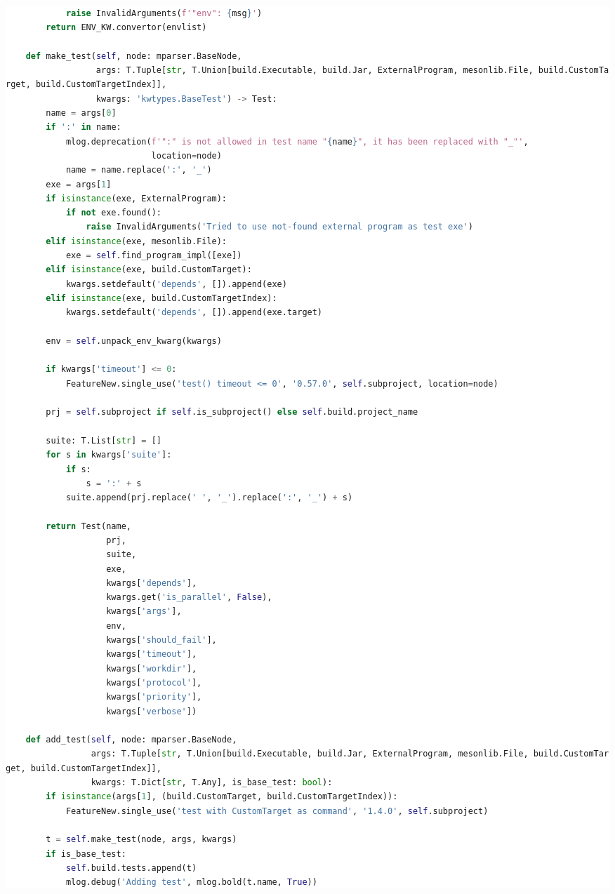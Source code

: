 ```python
            raise InvalidArguments(f'"env": {msg}')
        return ENV_KW.convertor(envlist)

    def make_test(self, node: mparser.BaseNode,
                  args: T.Tuple[str, T.Union[build.Executable, build.Jar, ExternalProgram, mesonlib.File, build.CustomTarget, build.CustomTargetIndex]],
                  kwargs: 'kwtypes.BaseTest') -> Test:
        name = args[0]
        if ':' in name:
            mlog.deprecation(f'":" is not allowed in test name "{name}", it has been replaced with "_"',
                             location=node)
            name = name.replace(':', '_')
        exe = args[1]
        if isinstance(exe, ExternalProgram):
            if not exe.found():
                raise InvalidArguments('Tried to use not-found external program as test exe')
        elif isinstance(exe, mesonlib.File):
            exe = self.find_program_impl([exe])
        elif isinstance(exe, build.CustomTarget):
            kwargs.setdefault('depends', []).append(exe)
        elif isinstance(exe, build.CustomTargetIndex):
            kwargs.setdefault('depends', []).append(exe.target)

        env = self.unpack_env_kwarg(kwargs)

        if kwargs['timeout'] <= 0:
            FeatureNew.single_use('test() timeout <= 0', '0.57.0', self.subproject, location=node)

        prj = self.subproject if self.is_subproject() else self.build.project_name

        suite: T.List[str] = []
        for s in kwargs['suite']:
            if s:
                s = ':' + s
            suite.append(prj.replace(' ', '_').replace(':', '_') + s)

        return Test(name,
                    prj,
                    suite,
                    exe,
                    kwargs['depends'],
                    kwargs.get('is_parallel', False),
                    kwargs['args'],
                    env,
                    kwargs['should_fail'],
                    kwargs['timeout'],
                    kwargs['workdir'],
                    kwargs['protocol'],
                    kwargs['priority'],
                    kwargs['verbose'])

    def add_test(self, node: mparser.BaseNode,
                 args: T.Tuple[str, T.Union[build.Executable, build.Jar, ExternalProgram, mesonlib.File, build.CustomTarget, build.CustomTargetIndex]],
                 kwargs: T.Dict[str, T.Any], is_base_test: bool):
        if isinstance(args[1], (build.CustomTarget, build.CustomTargetIndex)):
            FeatureNew.single_use('test with CustomTarget as command', '1.4.0', self.subproject)

        t = self.make_test(node, args, kwargs)
        if is_base_test:
            self.build.tests.append(t)
            mlog.debug('Adding test', mlog.bold(t.name, True))
```